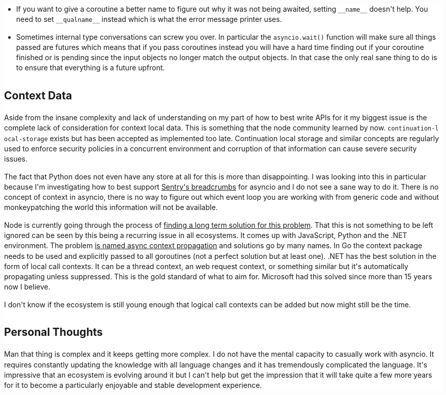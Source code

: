 - If you want to give a coroutine a better name to figure out why it was
not being awaited, setting `__name__` doesn't help.  You need to set
`__qualname__` instead which is what the error message printer uses.

- Sometimes internal type conversations can screw you over.  In particular
the `asyncio.wait()` function will make sure all things passed are
futures which means that if you pass coroutines instead you will have a
hard time finding out if your coroutine finished or is pending since the
input objects no longer match the output objects.  In that case the only
real sane thing to do is to ensure that everything is a future upfront.

## Context Data

Aside from the insane complexity and lack of understanding on my part of
how to best write APIs for it my biggest issue is the complete lack of
consideration for context local data.  This is something that the node
community learned by now.  `continuation-local-storage` exists but has
been accepted as implemented too late.  Continuation local storage and
similar concepts are regularly used to enforce security policies in a
concurrent environment and corruption of that information can cause severe
security issues.

The fact that Python does not even have any store at all for this is more
than disappointing.  I was looking into this in particular because I'm
investigating how to best support [Sentry's breadcrumbs](https://docs.sentry.io/learn/breadcrumbs/) for asyncio and I do not
see a sane way to do it.  There is no concept of context in asyncio, there
is no way to figure out which event loop you are working with from generic
code and without monkeypatching the world this information will not be
available.

Node is currently going through the process of [finding a long term
solution for this problem](https://github.com/nodejs/node-eps/pull/18).
That this is not something to be left ignored can be seen by this being a
recurring issue in all ecosystems.  It comes up with JavaScript, Python
and the .NET environment.  The problem [is named async context propagation](https://docs.google.com/document/d/1tlQ0R6wQFGqCS5KeIw0ddoLbaSYx6aU7vyXOkv-wvlM/edit)
and solutions go by many names.  In Go the context package needs to be
used and explicitly passed to all goroutines (not a perfect solution but
at least one).  .NET has the best solution in the form of local call
contexts.  It can be a thread context, an web request context, or
something similar but it's automatically propagating unless suppressed.
This is the gold standard of what to aim for.  Microsoft had this solved
since more than 15 years now I believe.

I don't know if the ecosystem is still young enough that logical call
contexts can be added but now might still be the time.

## Personal Thoughts

Man that thing is complex and it keeps getting more complex.  I do not
have the mental capacity to casually work with asyncio.  It requires
constantly updating the knowledge with all language changes and it has
tremendously complicated the language.  It's impressive that an ecosystem
is evolving around it but I can't help but get the impression that it will
take quite a few more years for it to become a particularly enjoyable and
stable development experience.
